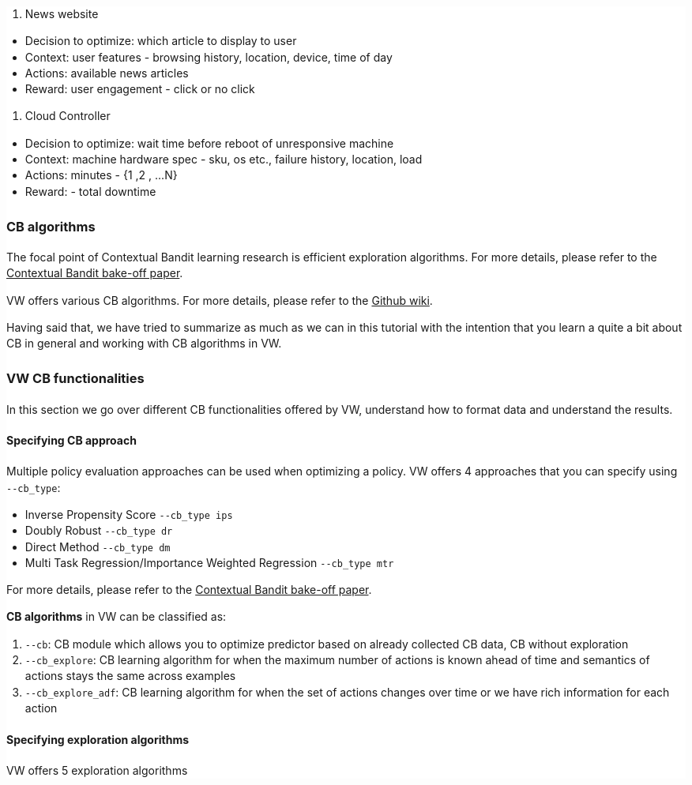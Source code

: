 1. News website

* Decision to optimize: which article to display to user
* Context: user features - browsing history, location, device, time of day
* Actions: available news articles
* Reward: user engagement - click or no click

1. Cloud Controller

* Decision to optimize: wait time before reboot of unresponsive machine
* Context: machine hardware spec - sku, os etc., failure history, location, load
* Actions: minutes - {1 ,2 , ...N}
* Reward: - total downtime

### CB algorithms

The focal point of Contextual Bandit learning research is efficient exploration algorithms. For more details, please refer to the [Contextual Bandit bake-off paper](https://arxiv.org/pdf/1802.04064.pdf).

VW offers various CB algorithms. For more details, please refer to the [Github wiki](https://github.com/VowpalWabbit/vowpal_wabbit/wiki/Contextual-Bandit-algorithms).

Having said that, we have tried to summarize as much as we can in this tutorial with the intention that you learn a quite a bit about CB in general and working with CB algorithms in VW.

### VW CB functionalities

In this section we go over different CB functionalities offered by VW, understand how to format data and understand the results.

#### Specifying CB approach

Multiple policy evaluation approaches can be used when optimizing a policy. VW offers 4 approaches that you can specify using `--cb_type`:

* Inverse Propensity Score `--cb_type ips`
* Doubly Robust `--cb_type dr`
* Direct Method `--cb_type dm`
* Multi Task Regression/Importance Weighted Regression `--cb_type mtr`

For more details, please refer to the [Contextual Bandit bake-off paper](https://arxiv.org/pdf/1802.04064.pdf).

**CB algorithms** in VW can be classified as:

1. `--cb`: CB module which allows you to optimize predictor based on already collected CB data, CB without exploration
2. `--cb_explore`: CB learning algorithm for when the maximum number of actions is known ahead of time and semantics of actions stays the same across examples
3. `--cb_explore_adf`: CB learning algorithm for when the set of actions changes over time or we have rich information for each action

#### Specifying exploration algorithms

VW offers 5 exploration algorithms
